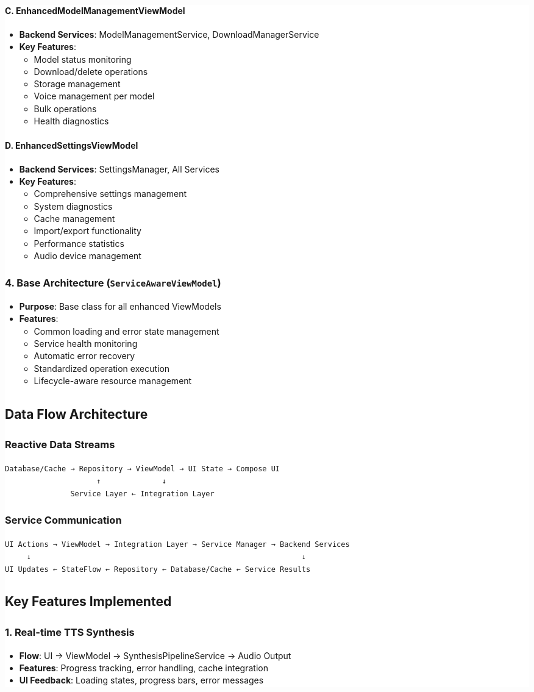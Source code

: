 #### C. EnhancedModelManagementViewModel
- **Backend Services**: ModelManagementService, DownloadManagerService
- **Key Features**:
  - Model status monitoring
  - Download/delete operations
  - Storage management
  - Voice management per model
  - Bulk operations
  - Health diagnostics

#### D. EnhancedSettingsViewModel
- **Backend Services**: SettingsManager, All Services
- **Key Features**:
  - Comprehensive settings management
  - System diagnostics
  - Cache management
  - Import/export functionality
  - Performance statistics
  - Audio device management

### 4. Base Architecture (`ServiceAwareViewModel`)
- **Purpose**: Base class for all enhanced ViewModels
- **Features**:
  - Common loading and error state management
  - Service health monitoring
  - Automatic error recovery
  - Standardized operation execution
  - Lifecycle-aware resource management

## Data Flow Architecture

### Reactive Data Streams
```
Database/Cache → Repository → ViewModel → UI State → Compose UI
                     ↑              ↓
               Service Layer ← Integration Layer
```

### Service Communication
```
UI Actions → ViewModel → Integration Layer → Service Manager → Backend Services
     ↓                                                              ↓
UI Updates ← StateFlow ← Repository ← Database/Cache ← Service Results
```

## Key Features Implemented

### 1. Real-time TTS Synthesis
- **Flow**: UI → ViewModel → SynthesisPipelineService → Audio Output
- **Features**: Progress tracking, error handling, cache integration
- **UI Feedback**: Loading states, progress bars, error messages
